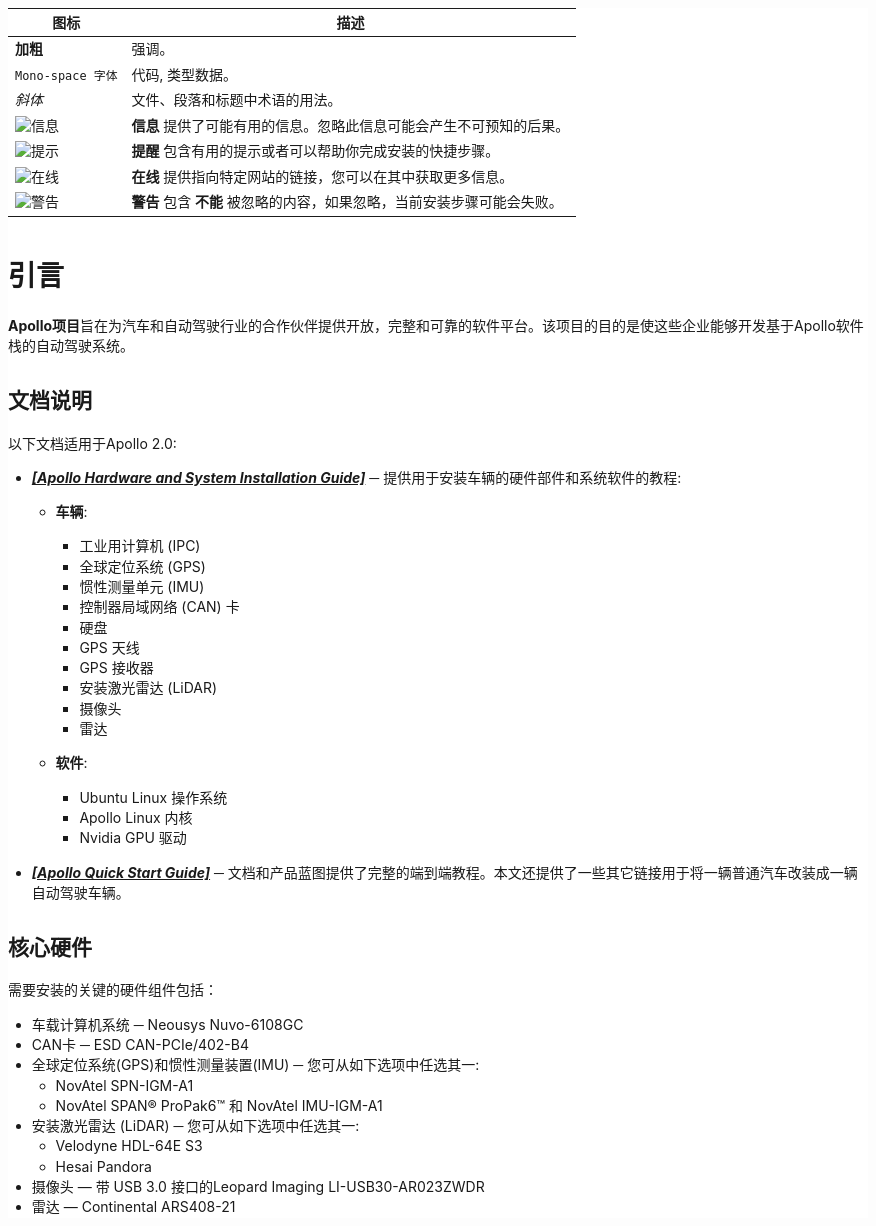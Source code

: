 | **图标**                            | **描述**                          |
| ----------------------------------- | ---------------------------------------- |
| **加粗**                            | 强调。                                 |
| `Mono-space 字体`                   | 代码, 类型数据。                         |
| _斜体_                              | 文件、段落和标题中术语的用法。   |
| ![信息](https://raw.githubusercontent.com/ApolloAuto/apollo/master/docs/quickstart/images/info_icon.png)       | **信息**  提供了可能有用的信息。忽略此信息可能会产生不可预知的后果。 |
| ![提示](https://github.com/ireeX/apollo/blob/master/docs/quickstart/images/tip_icon.png)         | **提醒** 包含有用的提示或者可以帮助你完成安装的快捷步骤。 |
| ![在线](https://github.com/ireeX/apollo/blob/master/docs/quickstart/images/online_icon.png)   | **在线** 提供指向特定网站的链接，您可以在其中获取更多信息。 |
| ![警告](https://raw.githubusercontent.com/ApolloAuto/apollo/master/docs/quickstart/images/warning_icon.png) | **警告** 包含 **不能** 被忽略的内容，如果忽略，当前安装步骤可能会失败。 |



# 引言

**Apollo项目**旨在为汽车和自动驾驶行业的合作伙伴提供开放，完整和可靠的软件平台。该项目的目的是使这些企业能够开发基于Apollo软件栈的自动驾驶系统。

## 文档说明

以下文档适用于Apollo 2.0:

- ***<u>[Apollo Hardware and System Installation Guide]</u>***  ─ 提供用于安装车辆的硬件部件和系统软件的教程:

    - **车辆**:

      - 工业用计算机 (IPC)
      - 全球定位系统 (GPS)
      - 惯性测量单元 (IMU)
      - 控制器局域网络 (CAN) 卡
      - 硬盘
      - GPS 天线
      - GPS 接收器
      - 安装激光雷达 (LiDAR)
      - 摄像头
      - 雷达

    - **软件**:
      - Ubuntu Linux 操作系统
      - Apollo Linux 内核
      - Nvidia GPU 驱动

- ***<u>[Apollo Quick Start Guide]</u>*** ─ 文档和产品蓝图提供了完整的端到端教程。本文还提供了一些其它链接用于将一辆普通汽车改装成一辆自动驾驶车辆。

## 核心硬件

需要安装的关键的硬件组件包括：
- 车载计算机系统 ─ Neousys Nuvo-6108GC
- CAN卡 ─ ESD CAN-PCIe/402-B4
- 全球定位系统(GPS)和惯性测量装置(IMU) ─ 您可从如下选项中任选其一:
  - NovAtel SPN-IGM-A1
  - NovAtel SPAN® ProPak6™ 和 NovAtel IMU-IGM-A1
- 安装激光雷达 (LiDAR) ─ 您可从如下选项中任选其一:
  - Velodyne HDL-64E S3
  - Hesai Pandora
- 摄像头 — 带 USB 3.0 接口的Leopard Imaging LI-USB30-AR023ZWDR 
- 雷达 — Continental ARS408-21
